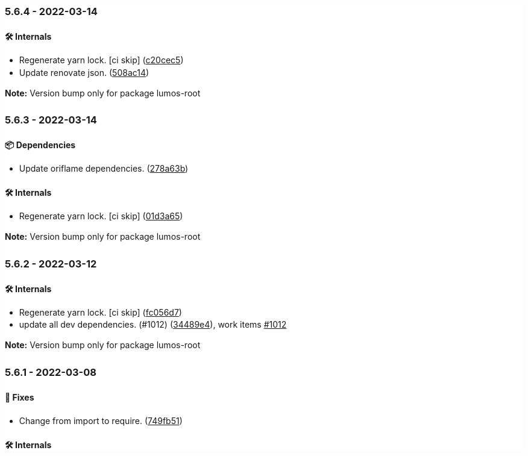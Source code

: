 



### 5.6.4 - 2022-03-14

#### 🛠 Internals

- Regenerate yarn lock. [ci skip] ([c20cec5](https://github.com/Oriflame/lumos/commit/c20cec54a154d87d59ac236cc43b354bdbd51900))
- Update renovate json. ([508ac14](https://github.com/Oriflame/lumos/commit/508ac148368e5a74cd0a0436def97545674ed1a9))

**Note:** Version bump only for package lumos-root





### 5.6.3 - 2022-03-14

#### 📦 Dependencies

- Update oriflame dependencies. ([278a63b](https://github.com/Oriflame/lumos/commit/278a63be6f482ce251973ed3cad689d1fa6b5e6f))

#### 🛠 Internals

- Regenerate yarn lock. [ci skip] ([01d3a65](https://github.com/Oriflame/lumos/commit/01d3a6531f4d7fc25a5d33a83628daa8dadb6143))

**Note:** Version bump only for package lumos-root





### 5.6.2 - 2022-03-12

#### 🛠 Internals

- Regenerate yarn lock. [ci skip] ([fc056d7](https://github.com/Oriflame/lumos/commit/fc056d7fe69f75b6c2b487f2272f1b022be35ed3))
- update all dev dependencies. (#1012) ([34489e4](https://github.com/Oriflame/lumos/commit/34489e45f3c6cbc7da0020e21a7b2df976076e6d)), work items [#1012](https://github.com/Oriflame/lumos/issues/1012)

**Note:** Version bump only for package lumos-root





### 5.6.1 - 2022-03-08

#### 🐞 Fixes

- Change from import to require. ([749fb51](https://github.com/Oriflame/lumos/commit/749fb51751641d5b7cbab9baa46c677d87056c44))

#### 🛠 Internals

